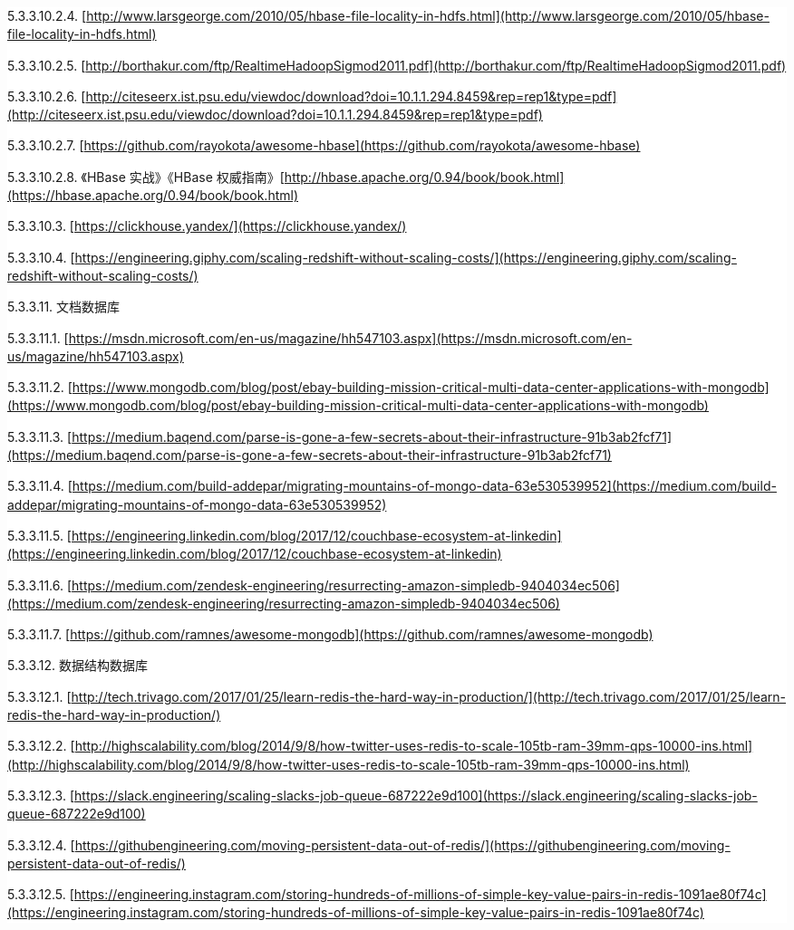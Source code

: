 5.3.3.10.2.4. [http://www.larsgeorge.com/2010/05/hbase-file-locality-in-hdfs.html](http://www.larsgeorge.com/2010/05/hbase-file-locality-in-hdfs.html)

5.3.3.10.2.5. [http://borthakur.com/ftp/RealtimeHadoopSigmod2011.pdf](http://borthakur.com/ftp/RealtimeHadoopSigmod2011.pdf)

5.3.3.10.2.6. [http://citeseerx.ist.psu.edu/viewdoc/download?doi=10.1.1.294.8459&rep=rep1&type=pdf](http://citeseerx.ist.psu.edu/viewdoc/download?doi=10.1.1.294.8459&rep=rep1&type=pdf)

5.3.3.10.2.7. [https://github.com/rayokota/awesome-hbase](https://github.com/rayokota/awesome-hbase)

5.3.3.10.2.8. 《HBase 实战》《HBase 权威指南》[http://hbase.apache.org/0.94/book/book.html](https://hbase.apache.org/0.94/book/book.html)

5.3.3.10.3. [https://clickhouse.yandex/](https://clickhouse.yandex/)

5.3.3.10.4. [https://engineering.giphy.com/scaling-redshift-without-scaling-costs/](https://engineering.giphy.com/scaling-redshift-without-scaling-costs/)

5.3.3.11. 文档数据库

5.3.3.11.1. [https://msdn.microsoft.com/en-us/magazine/hh547103.aspx](https://msdn.microsoft.com/en-us/magazine/hh547103.aspx)

5.3.3.11.2. [https://www.mongodb.com/blog/post/ebay-building-mission-critical-multi-data-center-applications-with-mongodb](https://www.mongodb.com/blog/post/ebay-building-mission-critical-multi-data-center-applications-with-mongodb)

5.3.3.11.3. [https://medium.baqend.com/parse-is-gone-a-few-secrets-about-their-infrastructure-91b3ab2fcf71](https://medium.baqend.com/parse-is-gone-a-few-secrets-about-their-infrastructure-91b3ab2fcf71)

5.3.3.11.4. [https://medium.com/build-addepar/migrating-mountains-of-mongo-data-63e530539952](https://medium.com/build-addepar/migrating-mountains-of-mongo-data-63e530539952)

5.3.3.11.5. [https://engineering.linkedin.com/blog/2017/12/couchbase-ecosystem-at-linkedin](https://engineering.linkedin.com/blog/2017/12/couchbase-ecosystem-at-linkedin)

5.3.3.11.6. [https://medium.com/zendesk-engineering/resurrecting-amazon-simpledb-9404034ec506](https://medium.com/zendesk-engineering/resurrecting-amazon-simpledb-9404034ec506)

5.3.3.11.7. [https://github.com/ramnes/awesome-mongodb](https://github.com/ramnes/awesome-mongodb)

5.3.3.12. 数据结构数据库

5.3.3.12.1. [http://tech.trivago.com/2017/01/25/learn-redis-the-hard-way-in-production/](http://tech.trivago.com/2017/01/25/learn-redis-the-hard-way-in-production/)

5.3.3.12.2. [http://highscalability.com/blog/2014/9/8/how-twitter-uses-redis-to-scale-105tb-ram-39mm-qps-10000-ins.html](http://highscalability.com/blog/2014/9/8/how-twitter-uses-redis-to-scale-105tb-ram-39mm-qps-10000-ins.html)

5.3.3.12.3. [https://slack.engineering/scaling-slacks-job-queue-687222e9d100](https://slack.engineering/scaling-slacks-job-queue-687222e9d100)

5.3.3.12.4. [https://githubengineering.com/moving-persistent-data-out-of-redis/](https://githubengineering.com/moving-persistent-data-out-of-redis/)

5.3.3.12.5. [https://engineering.instagram.com/storing-hundreds-of-millions-of-simple-key-value-pairs-in-redis-1091ae80f74c](https://engineering.instagram.com/storing-hundreds-of-millions-of-simple-key-value-pairs-in-redis-1091ae80f74c)
